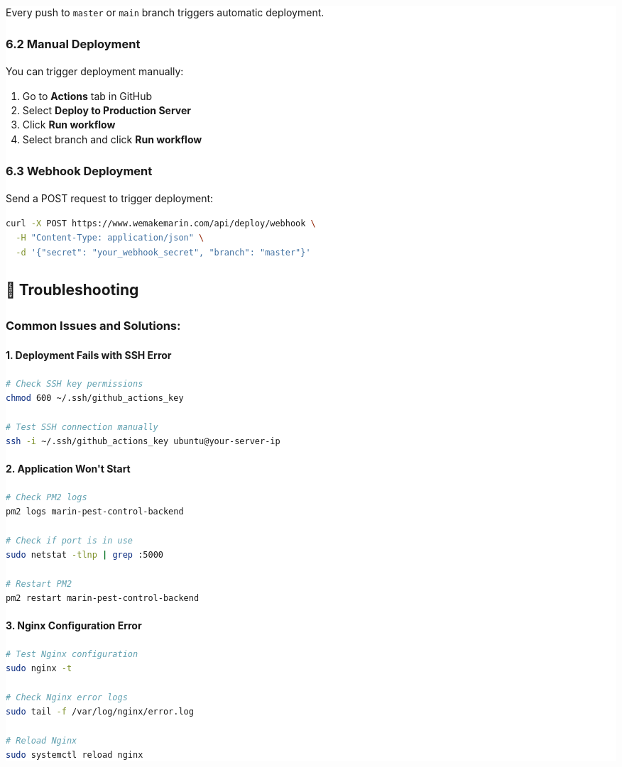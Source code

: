 Every push to `master` or `main` branch triggers automatic deployment.

### 6.2 Manual Deployment

You can trigger deployment manually:

1. Go to **Actions** tab in GitHub
2. Select **Deploy to Production Server**
3. Click **Run workflow**
4. Select branch and click **Run workflow**

### 6.3 Webhook Deployment

Send a POST request to trigger deployment:

```bash
curl -X POST https://www.wemakemarin.com/api/deploy/webhook \
  -H "Content-Type: application/json" \
  -d '{"secret": "your_webhook_secret", "branch": "master"}'
```

## 🚨 Troubleshooting

### Common Issues and Solutions:

#### 1. **Deployment Fails with SSH Error**
```bash
# Check SSH key permissions
chmod 600 ~/.ssh/github_actions_key

# Test SSH connection manually
ssh -i ~/.ssh/github_actions_key ubuntu@your-server-ip
```

#### 2. **Application Won't Start**
```bash
# Check PM2 logs
pm2 logs marin-pest-control-backend

# Check if port is in use
sudo netstat -tlnp | grep :5000

# Restart PM2
pm2 restart marin-pest-control-backend
```

#### 3. **Nginx Configuration Error**
```bash
# Test Nginx configuration
sudo nginx -t

# Check Nginx error logs
sudo tail -f /var/log/nginx/error.log

# Reload Nginx
sudo systemctl reload nginx
```
